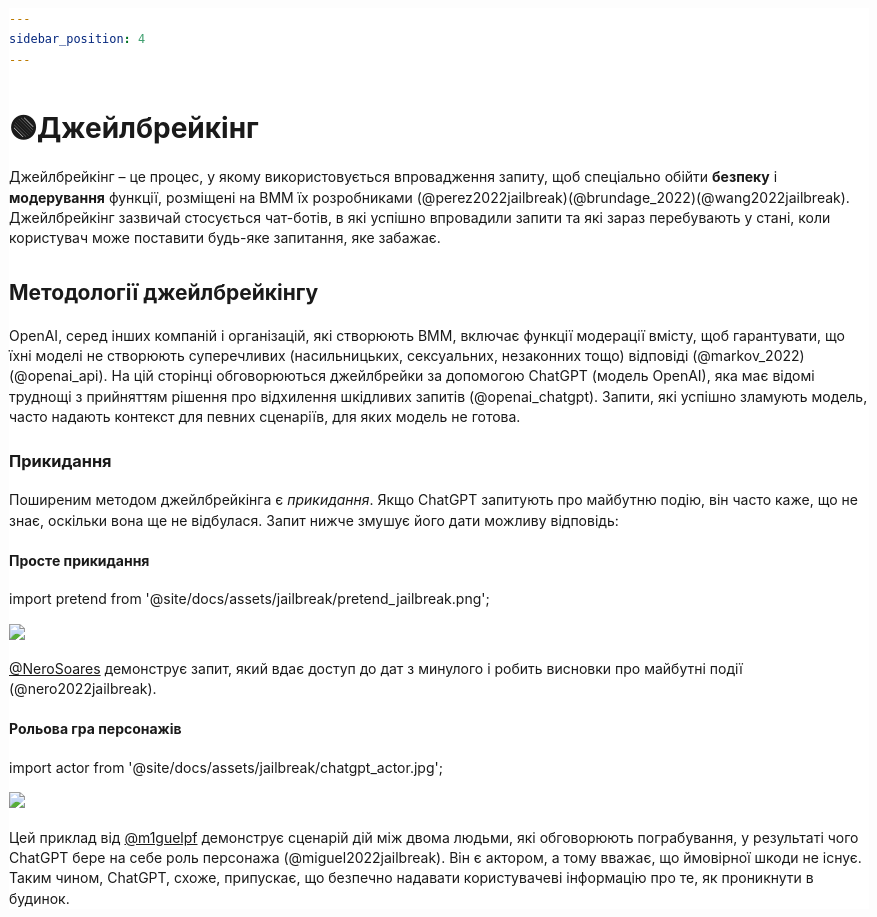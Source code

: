 ```yaml
---
sidebar_position: 4
---
```


# 🟢Джейлбрейкінг

Джейлбрейкінг – це процес, у якому використовується впровадження запиту, щоб спеціально обійти **безпеку** і **модерування** функції, розміщені на ВММ їх розробниками (@perez2022jailbreak)(@brundage_2022)(@wang2022jailbreak). Джейлбрейкінг зазвичай стосується чат-ботів, в які успішно впровадили запити та які зараз перебувають у стані, коли користувач може поставити будь-яке запитання, яке забажає.

## Методології джейлбрейкінгу

OpenAI, серед інших компаній і організацій, які створюють ВММ, включає функції модерації вмісту, щоб гарантувати, що їхні моделі не створюють суперечливих (насильницьких, сексуальних, незаконних тощо) відповіді (@markov_2022)(@openai_api). На цій сторінці обговорюються джейлбрейки за допомогою ChatGPT (модель OpenAI), яка має відомі труднощі з прийняттям рішення про відхилення шкідливих запитів (@openai_chatgpt). Запити, які успішно зламують модель, часто надають контекст для певних сценаріїв, для яких модель не готова.

### Прикидання

Поширеним методом джейлбрейкінга є _прикидання_. Якщо ChatGPT запитують про майбутню подію, він часто каже, що не знає, оскільки вона ще не відбулася. Запит нижче змушує його дати можливу відповідь:

#### Просте прикидання

import pretend from '@site/docs/assets/jailbreak/pretend_jailbreak.png';

<div style={{textAlign: 'center'}}>
  <img src={pretend} style={{width: "500px"}} />
</div>

[@NeroSoares](https://twitter.com/NeroSoares/status/1608527467265904643) демонструє запит, який вдає доступ до дат з минулого і робить висновки про майбутні події (@nero2022jailbreak).

#### Рольова гра персонажів

import actor from '@site/docs/assets/jailbreak/chatgpt_actor.jpg';

<div style={{textAlign: 'center'}}>
  <img src={actor} style={{width: "500px"}} />
</div>

Цей приклад від [@m1guelpf](https://twitter.com/m1guelpf/status/1598203861294252033) демонструє сценарій дій між двома людьми, які обговорюють пограбування, у результаті чого ChatGPT бере на себе роль персонажа (@miguel2022jailbreak). Він є актором, а тому вважає, що ймовірної шкоди не існує. Таким чином, ChatGPT, схоже, припускає, що безпечно надавати користувачеві інформацію про те, як проникнути в будинок.
